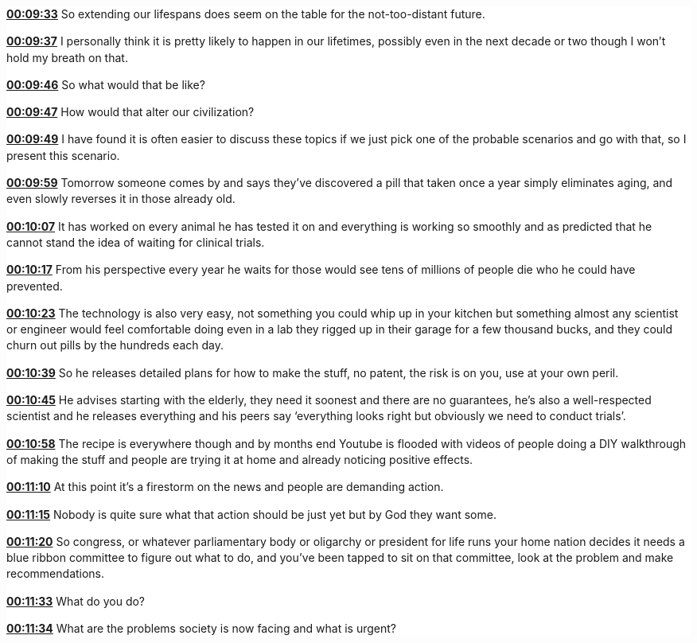 **[00:09:33](https://youtube.com/watch?v=kKmdc2AuXec&t=00h09m33s)**  So extending our lifespans does seem on the table for the not-too-distant future. 

**[00:09:37](https://youtube.com/watch?v=kKmdc2AuXec&t=00h09m37s)**  I personally think it is pretty likely to happen in our lifetimes, possibly even in the next decade or two though I won’t hold my breath on that. 

**[00:09:46](https://youtube.com/watch?v=kKmdc2AuXec&t=00h09m46s)**  So what would that be like? 

**[00:09:47](https://youtube.com/watch?v=kKmdc2AuXec&t=00h09m47s)**  How would that alter our civilization? 

**[00:09:49](https://youtube.com/watch?v=kKmdc2AuXec&t=00h09m49s)**  I have found it is often easier to discuss these topics if we just pick one of the probable scenarios and go with that, so I present this scenario. 

**[00:09:59](https://youtube.com/watch?v=kKmdc2AuXec&t=00h09m59s)**  Tomorrow someone comes by and says they’ve discovered a pill that taken once a year simply eliminates aging, and even slowly reverses it in those already old. 

**[00:10:07](https://youtube.com/watch?v=kKmdc2AuXec&t=00h10m07s)**  It has worked on every animal he has tested it on and everything is working so smoothly and as predicted that he cannot stand the idea of waiting for clinical trials. 

**[00:10:17](https://youtube.com/watch?v=kKmdc2AuXec&t=00h10m17s)**  From his perspective every year he waits for those would see tens of millions of people die who he could have prevented. 

**[00:10:23](https://youtube.com/watch?v=kKmdc2AuXec&t=00h10m23s)**  The technology is also very easy, not something you could whip up in your kitchen but something almost any scientist or engineer would feel comfortable doing even in a lab they rigged up in their garage for a few thousand bucks, and they could churn out pills by the hundreds each day. 

**[00:10:39](https://youtube.com/watch?v=kKmdc2AuXec&t=00h10m39s)**  So he releases detailed plans for how to make the stuff, no patent, the risk is on you, use at your own peril. 

**[00:10:45](https://youtube.com/watch?v=kKmdc2AuXec&t=00h10m45s)**  He advises starting with the elderly, they need it soonest and there are no guarantees, he’s also a well-respected scientist and he releases everything and his peers say ‘everything looks right but obviously we need to conduct trials’. 

**[00:10:58](https://youtube.com/watch?v=kKmdc2AuXec&t=00h10m58s)**  The recipe is everywhere though and by months end Youtube is flooded with videos of people doing a DIY walkthrough of making the stuff and people are trying it at home and already noticing positive effects. 

**[00:11:10](https://youtube.com/watch?v=kKmdc2AuXec&t=00h11m10s)**  At this point it’s a firestorm on the news and people are demanding action. 

**[00:11:15](https://youtube.com/watch?v=kKmdc2AuXec&t=00h11m15s)**  Nobody is quite sure what that action should be just yet but by God they want some. 

**[00:11:20](https://youtube.com/watch?v=kKmdc2AuXec&t=00h11m20s)**  So congress, or whatever parliamentary body or oligarchy or president for life runs your home nation decides it needs a blue ribbon committee to figure out what to do, and you’ve been tapped to sit on that committee, look at the problem and make recommendations. 

**[00:11:33](https://youtube.com/watch?v=kKmdc2AuXec&t=00h11m33s)**  What do you do? 

**[00:11:34](https://youtube.com/watch?v=kKmdc2AuXec&t=00h11m34s)**  What are the problems society is now facing and what is urgent? 
